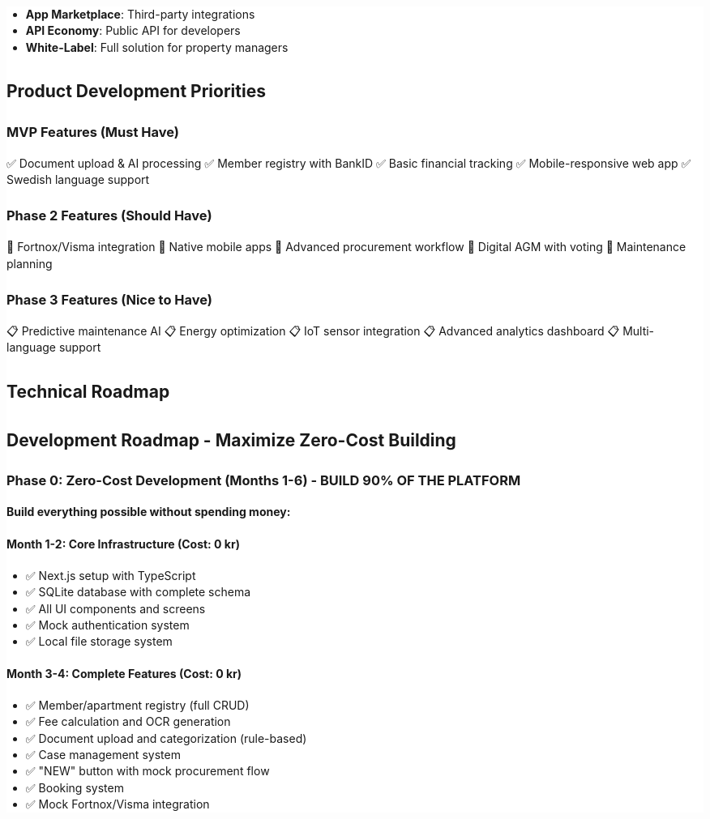 - **App Marketplace**: Third-party integrations
- **API Economy**: Public API for developers
- **White-Label**: Full solution for property managers

## Product Development Priorities

### MVP Features (Must Have)

✅ Document upload & AI processing
✅ Member registry with BankID
✅ Basic financial tracking
✅ Mobile-responsive web app
✅ Swedish language support

### Phase 2 Features (Should Have)

🚧 Fortnox/Visma integration
🚧 Native mobile apps
🚧 Advanced procurement workflow
🚧 Digital AGM with voting
🚧 Maintenance planning

### Phase 3 Features (Nice to Have)

📋 Predictive maintenance AI
📋 Energy optimization
📋 IoT sensor integration
📋 Advanced analytics dashboard
📋 Multi-language support

## Technical Roadmap

## Development Roadmap - Maximize Zero-Cost Building

### Phase 0: Zero-Cost Development (Months 1-6) - BUILD 90% OF THE PLATFORM

**Build everything possible without spending money:**

#### Month 1-2: Core Infrastructure (Cost: 0 kr)

- ✅ Next.js setup with TypeScript
- ✅ SQLite database with complete schema
- ✅ All UI components and screens
- ✅ Mock authentication system
- ✅ Local file storage system

#### Month 3-4: Complete Features (Cost: 0 kr)

- ✅ Member/apartment registry (full CRUD)
- ✅ Fee calculation and OCR generation
- ✅ Document upload and categorization (rule-based)
- ✅ Case management system
- ✅ "NEW" button with mock procurement flow
- ✅ Booking system
- ✅ Mock Fortnox/Visma integration
